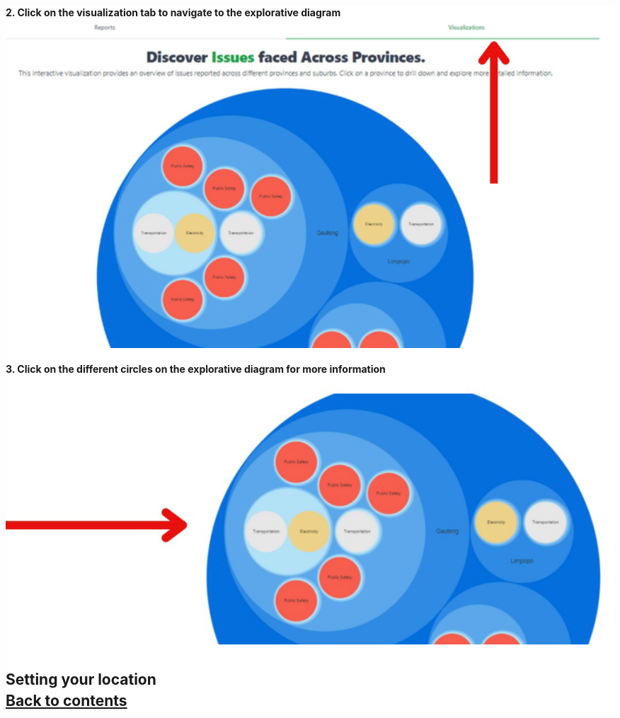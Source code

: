 **2. Click on the visualization tab to navigate to the explorative diagram**<br>
<img src="../images/User Manual Screenshots/Analytics_3.png"/><br>

**3. Click on the different circles on the explorative diagram for more information**<br>
<img src="../images/User Manual Screenshots/Analytics_4.png"/><br>


## Setting your location<br> [Back to contents](#contents)
